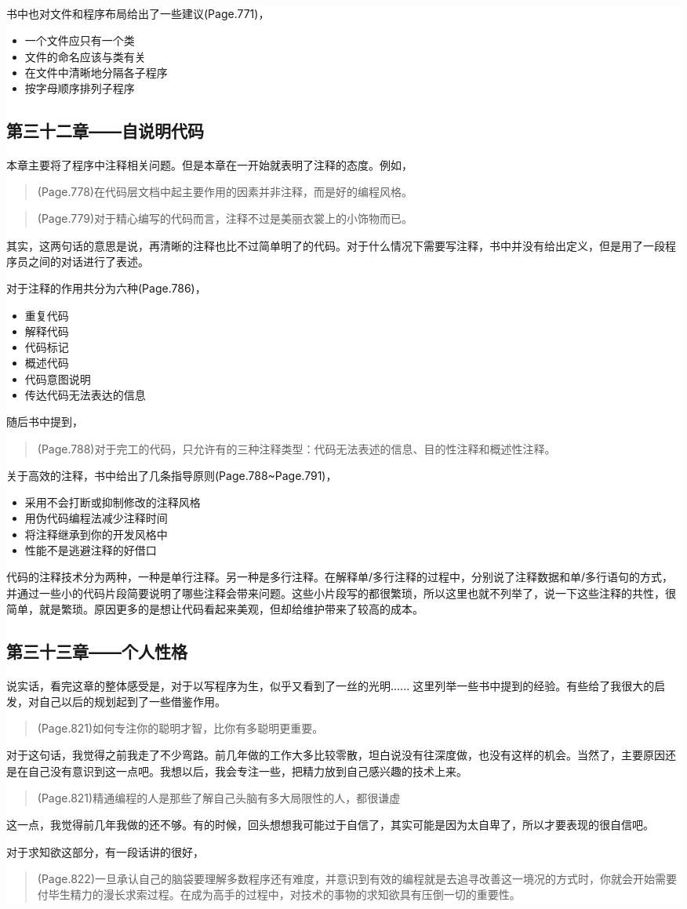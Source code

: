 
书中也对文件和程序布局给出了一些建议(Page.771)，        
    
* 一个文件应只有一个类      
* 文件的命名应该与类有关            
* 在文件中清晰地分隔各子程序        
* 按字母顺序排列子程序          
  

## 第三十二章——自说明代码

本章主要将了程序中注释相关问题。但是本章在一开始就表明了注释的态度。例如，

> (Page.778)在代码层文档中起主要作用的因素并非注释，而是好的编程风格。

> (Page.779)对于精心编写的代码而言，注释不过是美丽衣裳上的小饰物而已。

其实，这两句话的意思是说，再清晰的注释也比不过简单明了的代码。对于什么情况下需要写注释，书中并没有给出定义，但是用了一段程序员之间的对话进行了表述。

对于注释的作用共分为六种(Page.786)，

* 重复代码      
* 解释代码      
* 代码标记      
* 概述代码      
* 代码意图说明      
* 传达代码无法表达的信息            
  

随后书中提到，

> (Page.788)对于完工的代码，只允许有的三种注释类型：代码无法表述的信息、目的性注释和概述性注释。

关于高效的注释，书中给出了几条指导原则(Page.788~Page.791)，

* 采用不会打断或抑制修改的注释风格          
* 用伪代码编程法减少注释时间            
* 将注释继承到你的开发风格中            
* 性能不是逃避注释的好借口      
  

代码的注释技术分为两种，一种是单行注释。另一种是多行注释。在解释单/多行注释的过程中，分别说了注释数据和单/多行语句的方式，并通过一些小的代码片段简要说明了哪些注释会带来问题。这些小片段写的都很繁琐，所以这里也就不列举了，说一下这些注释的共性，很简单，就是繁琐。原因更多的是想让代码看起来美观，但却给维护带来了较高的成本。

## 第三十三章——个人性格

说实话，看完这章的整体感受是，对于以写程序为生，似乎又看到了一丝的光明......
这里列举一些书中提到的经验。有些给了我很大的启发，对自己以后的规划起到了一些借鉴作用。

>(Page.821)如何专注你的聪明才智，比你有多聪明更重要。

对于这句话，我觉得之前我走了不少弯路。前几年做的工作大多比较零散，坦白说没有往深度做，也没有这样的机会。当然了，主要原因还是在自己没有意识到这一点吧。我想以后，我会专注一些，把精力放到自己感兴趣的技术上来。
>(Page.821)精通编程的人是那些了解自己头脑有多大局限性的人，都很谦虚

这一点，我觉得前几年我做的还不够。有的时候，回头想想我可能过于自信了，其实可能是因为太自卑了，所以才要表现的很自信吧。

对于求知欲这部分，有一段话讲的很好，

> (Page.822)一旦承认自己的脑袋要理解多数程序还有难度，并意识到有效的编程就是去追寻改善这一境况的方式时，你就会开始需要付毕生精力的漫长求索过程。在成为高手的过程中，对技术的事物的求知欲具有压倒一切的重要性。
